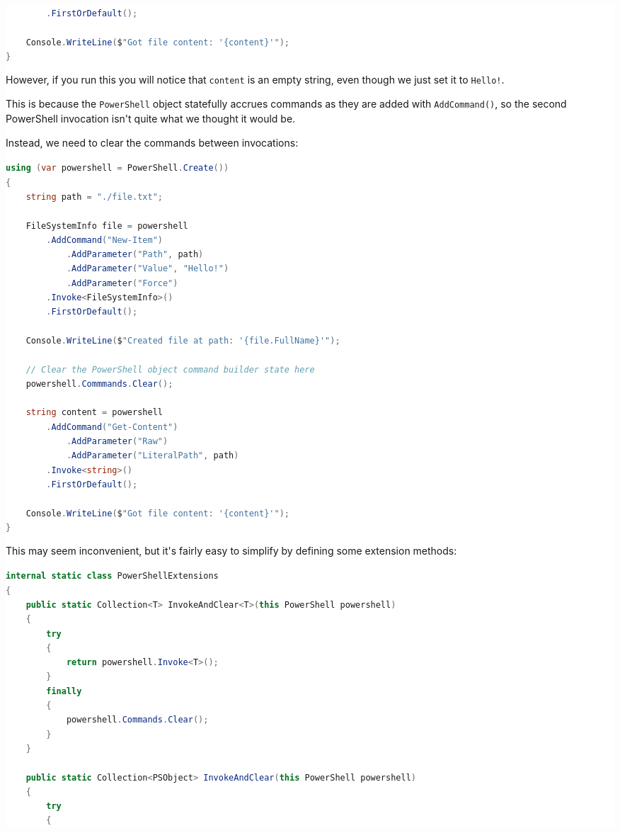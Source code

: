 ```csharp
        .FirstOrDefault();

    Console.WriteLine($"Got file content: '{content}'");
}
```

However, if you run this you will notice that `content` is an empty string,
even though we just set it to `Hello!`.

This is because the `PowerShell` object statefully accrues commands as they are added with `AddCommand()`,
so the second PowerShell invocation isn't quite what we thought it would be.

Instead, we need to clear the commands between invocations:

```csharp
using (var powershell = PowerShell.Create())
{
    string path = "./file.txt";

    FileSystemInfo file = powershell
        .AddCommand("New-Item")
            .AddParameter("Path", path)
            .AddParameter("Value", "Hello!")
            .AddParameter("Force")
        .Invoke<FileSystemInfo>()
        .FirstOrDefault();

    Console.WriteLine($"Created file at path: '{file.FullName}'");

    // Clear the PowerShell object command builder state here
    powershell.Commmands.Clear();

    string content = powershell
        .AddCommand("Get-Content")
            .AddParameter("Raw")
            .AddParameter("LiteralPath", path)
        .Invoke<string>()
        .FirstOrDefault();

    Console.WriteLine($"Got file content: '{content}'");
}
```

This may seem inconvenient, but it's fairly easy to simplify
by defining some extension methods:

```csharp
internal static class PowerShellExtensions
{
    public static Collection<T> InvokeAndClear<T>(this PowerShell powershell)
    {
        try
        {
            return powershell.Invoke<T>();
        }
        finally
        {
            powershell.Commands.Clear();
        }
    }

    public static Collection<PSObject> InvokeAndClear(this PowerShell powershell)
    {
        try
        {
```